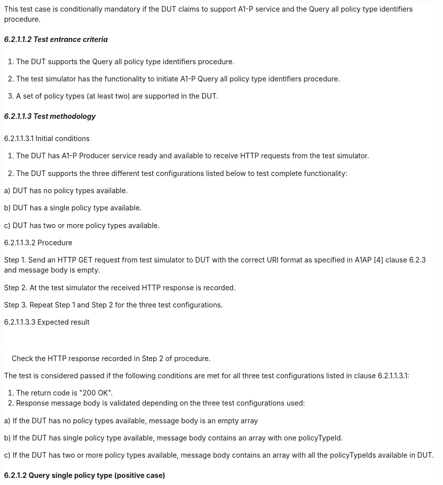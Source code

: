 This test case is conditionally mandatory if the DUT claims to support A1-P service and the Query all policy type identifiers procedure.

##### 6.2.1.1.2 Test entrance criteria

1) The DUT supports the Query all policy type identifiers procedure.

2) The test simulator has the functionality to initiate A1-P Query all policy type identifiers procedure.

3) A set of policy types (at least two) are supported in the DUT.

##### 6.2.1.1.3 Test methodology

6.2.1.1.3.1 Initial conditions

1) The DUT has A1-P Producer service ready and available to receive HTTP requests from the test simulator.

2) The DUT supports the three different test configurations listed below to test complete functionality:

a) DUT has no policy types available.

b) DUT has a single policy type available.

c) DUT has two or more policy types available.

6.2.1.1.3.2 Procedure

Step 1. Send an HTTP GET request from test simulator to DUT with the correct URI format as specified in A1AP [4] clause 6.2.3 and message body is empty.

Step 2. At the test simulator the received HTTP response is recorded.

Step 3. Repeat Step 1 and Step 2 for the three test configurations.

6.2.1.1.3.3 Expected result

![](../assets/images/d6f24ca75499.png)Check the HTTP response recorded in Step 2 of procedure.

The test is considered passed if the following conditions are met for all three test configurations listed in clause 6.2.1.1.3.1:

1. The return code is "200 OK".
2. Response message body is validated depending on the three test configurations used:

a) If the DUT has no policy types available, message body is an empty array

b) If the DUT has single policy type available, message body contains an array with one policyTypeId.

c) If the DUT has two or more policy types available, message body contains an array with all the policyTypeIds available in DUT.

#### 6.2.1.2 Query single policy type (positive case)
